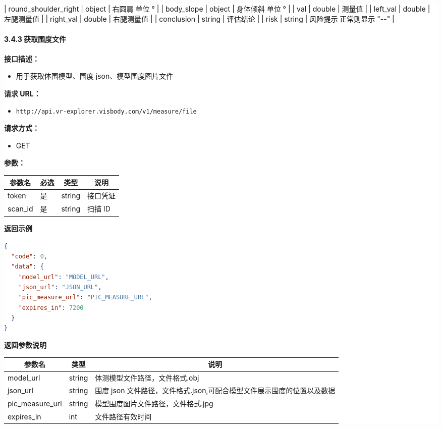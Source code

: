 | round_shoulder_right | object   | 右圆肩 单位 °            |
| body_slope           | object   | 身体倾斜 单位 °          |
| val                  | double   | 测量值                   |
| left_val             | double   | 左腿测量值               |
| right_val            | double   | 右腿测量值               |
| conclusion           | string   | 评估结论                 |
| risk                 | string   | 风险提示 正常则显示 "--" |

#### 3.4.3 获取围度文件

**接口描述：**

- 用于获取体围模型、围度 json、模型围度图片文件

**请求 URL：**

- `http://api.vr-explorer.visbody.com/v1/measure/file`

**请求方式：**

- GET

**参数：**

| 参数名  | 必选 | 类型   | 说明     |
| ------- | ---- | ------ | -------- |
| token   | 是   | string | 接口凭证 |
| scan_id | 是   | string | 扫描 ID  |

**返回示例**

```json
{
  "code": 0,
  "data": {
    "model_url": "MODEL_URL",
    "json_url": "JSON_URL",
    "pic_measure_url": "PIC_MEASURE_URL",
    "expires_in": 7200
  }
}
```

**返回参数说明**

| 参数名          | 类型   | 说明                                                                   |
| --------------- | ------ | ---------------------------------------------------------------------- |
| model_url       | string | 体测模型文件路径，文件格式.obj                                         |
| json_url        | string | 围度 json 文件路径，文件格式.json,可配合模型文件展示围度的位置以及数据 |
| pic_measure_url | string | 模型围度图片文件路径，文件格式.jpg                                     |
| expires_in      | int    | 文件路径有效时间                                                       |
